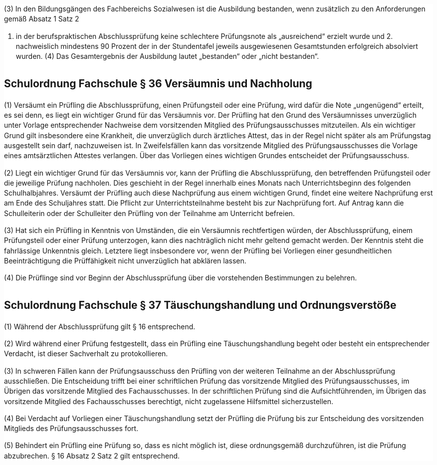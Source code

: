 (3) In den Bildungsgängen des Fachbereichs Sozialwesen ist die Ausbildung bestanden, wenn zusätzlich zu den Anforderungen gemäß Absatz 1 Satz 2

1. in der berufspraktischen Abschlussprüfung keine schlechtere Prüfungsnote als „ausreichend“ erzielt wurde und 2. nachweislich mindestens 90 Prozent der in der Stundentafel jeweils ausgewiesenen Gesamtstunden erfolgreich absolviert wurden. (4) Das Gesamtergebnis der Ausbildung lautet „bestanden“ oder „nicht bestanden“.


## Schulordnung Fachschule § 36 Versäumnis und Nachholung

(1) Versäumt ein Prüfling die Abschlussprüfung, einen Prüfungsteil oder eine Prüfung, wird dafür die Note „ungenügend“ erteilt, es sei denn, es liegt ein wichtiger Grund für das Versäumnis vor. Der Prüfling hat den Grund des Versäumnisses unverzüglich unter Vorlage entsprechender Nachweise dem vorsitzenden Mitglied des Prüfungsausschusses mitzuteilen. Als ein wichtiger Grund gilt insbesondere eine Krankheit, die unverzüglich durch ärztliches Attest, das in der Regel nicht später als am Prüfungstag ausgestellt sein darf, nachzuweisen ist. In Zweifelsfällen kann das vorsitzende Mitglied des Prüfungsausschusses die Vorlage eines amtsärztlichen Attestes verlangen. Über das Vorliegen eines wichtigen Grundes entscheidet der Prüfungsausschuss.

(2) Liegt ein wichtiger Grund für das Versäumnis vor, kann der Prüfling die Abschlussprüfung, den betreffenden Prüfungsteil oder die jeweilige Prüfung nachholen. Dies geschieht in der Regel innerhalb eines Monats nach Unterrichtsbeginn des folgenden Schulhalbjahres. Versäumt der Prüfling auch diese Nachprüfung aus einem wichtigen Grund, findet eine weitere Nachprüfung erst am Ende des Schuljahres statt. Die Pflicht zur Unterrichtsteilnahme besteht bis zur Nachprüfung fort. Auf Antrag kann die Schulleiterin oder der Schulleiter den Prüfling von der Teilnahme am Unterricht befreien.

(3) Hat sich ein Prüfling in Kenntnis von Umständen, die ein Versäumnis rechtfertigen würden, der Abschlussprüfung, einem Prüfungsteil oder einer Prüfung unterzogen, kann dies nachträglich nicht mehr geltend gemacht werden. Der Kenntnis steht die fahrlässige Unkenntnis gleich. Letztere liegt insbesondere vor, wenn der Prüfling bei Vorliegen einer gesundheitlichen Beeinträchtigung die Prüffähigkeit nicht unverzüglich hat abklären lassen.

(4) Die Prüflinge sind vor Beginn der Abschlussprüfung über die vorstehenden Bestimmungen zu belehren.


## Schulordnung Fachschule § 37 Täuschungshandlung und Ordnungsverstöße

(1) Während der Abschlussprüfung gilt § 16 entsprechend.

(2) Wird während einer Prüfung festgestellt, dass ein Prüfling eine Täuschungshandlung begeht oder besteht ein entsprechender Verdacht, ist dieser Sachverhalt zu protokollieren.

(3) In schweren Fällen kann der Prüfungsausschuss den Prüfling von der weiteren Teilnahme an der Abschlussprüfung ausschließen. Die Entscheidung trifft bei einer schriftlichen Prüfung das vorsitzende Mitglied des Prüfungsausschusses, im Übrigen das vorsitzende Mitglied des Fachausschusses. In der schriftlichen Prüfung sind die Aufsichtführenden, im Übrigen das vorsitzende Mitglied des Fachausschusses berechtigt, nicht zugelassene Hilfsmittel sicherzustellen.

(4) Bei Verdacht auf Vorliegen einer Täuschungshandlung setzt der Prüfling die Prüfung bis zur Entscheidung des vorsitzenden Mitglieds des Prüfungsausschusses fort.

(5) Behindert ein Prüfling eine Prüfung so, dass es nicht möglich ist, diese ordnungsgemäß durchzuführen, ist die Prüfung abzubrechen. § 16 Absatz 2 Satz 2 gilt entsprechend.
